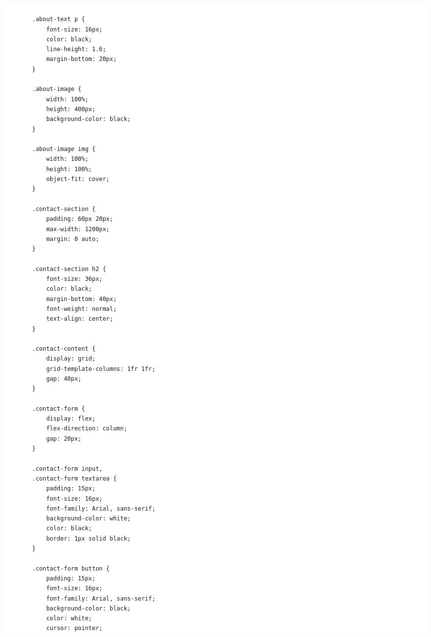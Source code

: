 ```html

        .about-text p {
            font-size: 16px;
            color: black;
            line-height: 1.6;
            margin-bottom: 20px;
        }

        .about-image {
            width: 100%;
            height: 400px;
            background-color: black;
        }

        .about-image img {
            width: 100%;
            height: 100%;
            object-fit: cover;
        }

        .contact-section {
            padding: 60px 20px;
            max-width: 1200px;
            margin: 0 auto;
        }

        .contact-section h2 {
            font-size: 36px;
            color: black;
            margin-bottom: 40px;
            font-weight: normal;
            text-align: center;
        }

        .contact-content {
            display: grid;
            grid-template-columns: 1fr 1fr;
            gap: 40px;
        }

        .contact-form {
            display: flex;
            flex-direction: column;
            gap: 20px;
        }

        .contact-form input,
        .contact-form textarea {
            padding: 15px;
            font-size: 16px;
            font-family: Arial, sans-serif;
            background-color: white;
            color: black;
            border: 1px solid black;
        }

        .contact-form button {
            padding: 15px;
            font-size: 16px;
            font-family: Arial, sans-serif;
            background-color: black;
            color: white;
            cursor: pointer;
```